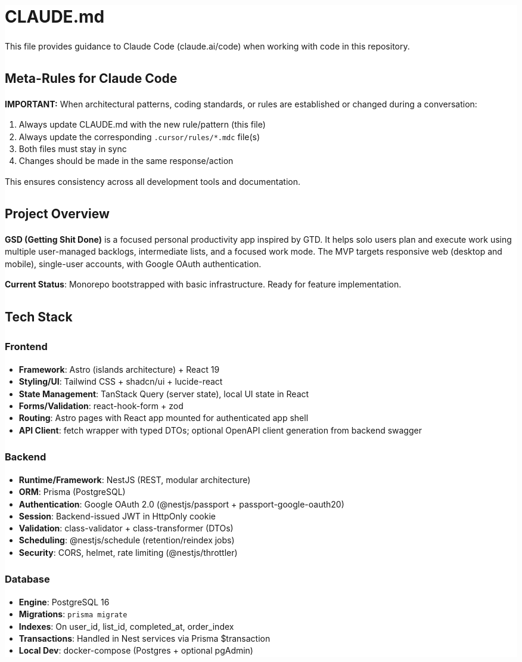 # CLAUDE.md

This file provides guidance to Claude Code (claude.ai/code) when working with code in this repository.

## Meta-Rules for Claude Code

**IMPORTANT:** When architectural patterns, coding standards, or rules are established or changed during a conversation:
1. Always update CLAUDE.md with the new rule/pattern (this file)
2. Always update the corresponding `.cursor/rules/*.mdc` file(s)
3. Both files must stay in sync
4. Changes should be made in the same response/action

This ensures consistency across all development tools and documentation.

## Project Overview

**GSD (Getting Shit Done)** is a focused personal productivity app inspired by GTD. It helps solo users plan and execute work using multiple user-managed backlogs, intermediate lists, and a focused work mode. The MVP targets responsive web (desktop and mobile), single-user accounts, with Google OAuth authentication.

**Current Status**: Monorepo bootstrapped with basic infrastructure. Ready for feature implementation.

## Tech Stack

### Frontend
- **Framework**: Astro (islands architecture) + React 19
- **Styling/UI**: Tailwind CSS + shadcn/ui + lucide-react
- **State Management**: TanStack Query (server state), local UI state in React
- **Forms/Validation**: react-hook-form + zod
- **Routing**: Astro pages with React app mounted for authenticated app shell
- **API Client**: fetch wrapper with typed DTOs; optional OpenAPI client generation from backend swagger

### Backend
- **Runtime/Framework**: NestJS (REST, modular architecture)
- **ORM**: Prisma (PostgreSQL)
- **Authentication**: Google OAuth 2.0 (@nestjs/passport + passport-google-oauth20)
- **Session**: Backend-issued JWT in HttpOnly cookie
- **Validation**: class-validator + class-transformer (DTOs)
- **Scheduling**: @nestjs/schedule (retention/reindex jobs)
- **Security**: CORS, helmet, rate limiting (@nestjs/throttler)

### Database
- **Engine**: PostgreSQL 16
- **Migrations**: `prisma migrate`
- **Indexes**: On user_id, list_id, completed_at, order_index
- **Transactions**: Handled in Nest services via Prisma $transaction
- **Local Dev**: docker-compose (Postgres + optional pgAdmin)
